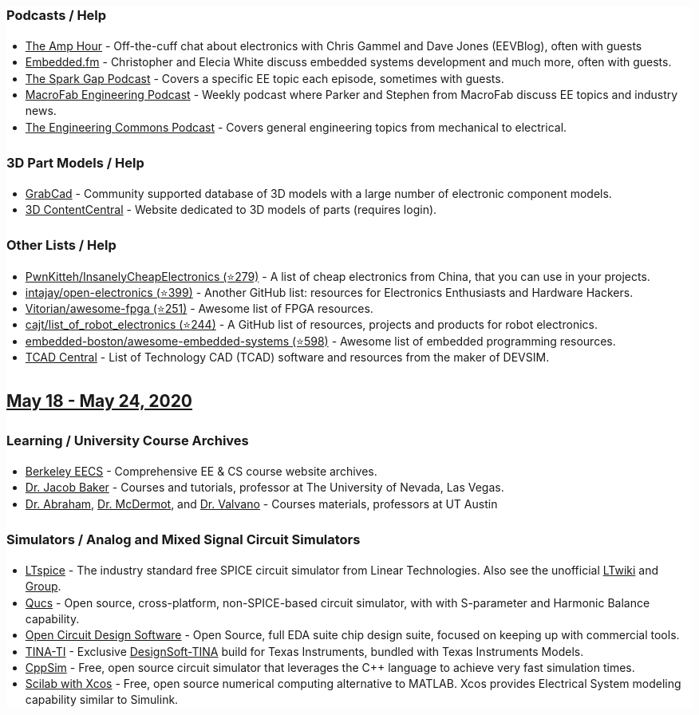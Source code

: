### Podcasts / Help

*   [The Amp Hour](https://theamphour.com/) - Off-the-cuff chat about electronics with Chris Gammel and Dave Jones (EEVBlog), often with guests
*   [Embedded.fm](https://embedded.fm/) - Christopher and Elecia White discuss embedded systems development and much more, often with guests.
*   [The Spark Gap Podcast](http://thesparkgap.net) - Covers a specific EE topic each episode, sometimes with guests.
*   [MacroFab Engineering Podcast](https://macrofab.com/blog/podcast/) - Weekly podcast where Parker and Stephen from MacroFab discuss EE topics and industry news.
*   [The Engineering Commons Podcast](http://theengineeringcommons.com/) - Covers general engineering topics from mechanical to electrical.

### 3D Part Models / Help

*   [GrabCad](https://grabcad.com/library/electronic-components-1) - Community supported database of 3D models with a large number of electronic component models.
*   [3D ContentCentral](https://www.3dcontentcentral.com) - Website dedicated to 3D models of parts (requires login).

### Other Lists / Help

*   [PwnKitteh/InsanelyCheapElectronics (⭐279)](https://github.com/PwnKitteh/InsanelyCheapElectronics) - A list of cheap electronics from China, that you can use in your projects.
*   [intajay/open-electronics (⭐399)](https://github.com/intajay/open-electronics) - Another GitHub list: resources for Electronics Enthusiasts and Hardware Hackers.
*   [Vitorian/awesome-fpga (⭐251)](https://github.com/Vitorian/awesome-fpga) - Awesome list of FPGA resources.
*   [cajt/list\_of\_robot\_electronics (⭐244)](https://github.com/cajt/list_of_robot_electronics) - A GitHub list of resources, projects and products for robot electronics.
*   [embedded-boston/awesome-embedded-systems (⭐598)](https://github.com/embedded-boston/awesome-embedded-systems) - Awesome list of embedded programming resources.
*   [TCAD Central](https://tcad.com/Software.html) - List of Technology CAD (TCAD) software and resources from the maker of DEVSIM.

## [May 18 - May 24, 2020](/content/2020/20/README.md)

### Learning / University Course Archives

*   [Berkeley EECS](http://inst.eecs.berkeley.edu/classes-eecs.html) - Comprehensive EE & CS course website archives.
*   [Dr. Jacob Baker](http://cmosedu.com) - Courses and tutorials, professor at The University of Nevada, Las Vegas.
*   [Dr. Abraham](https://www.cerc.utexas.edu/\~jaa/teaching.html), [Dr. McDermot](http://users.ece.utexas.edu/\~mcdermot/), and [Dr. Valvano](http://users.ece.utexas.edu/\~valvano/) - Courses materials, professors at UT Austin

### Simulators / Analog and Mixed Signal Circuit Simulators

*   [LTspice](https://www.analog.com/en/design-center/design-tools-and-calculators/ltspice-simulator.html) - The industry standard free SPICE circuit simulator from Linear Technologies. Also see the unofficial [LTwiki](http://ltwiki.org/?title=Main_Page) and [Group](https://groups.io/g/LTspice).
*   [Qucs](http://qucs.sourceforge.net/) - Open source, cross-platform, non-SPICE-based circuit simulator, with with S-parameter and Harmonic Balance capability.
*   [Open Circuit Design Software](http://opencircuitdesign.com) - Open Source, full EDA suite chip design suite, focused on keeping up with commercial tools.
*   [TINA-TI](http://www.ti.com/tool/TINA-TI) - Exclusive [DesignSoft-TINA](https://www.tina.com) build for Texas Instruments, bundled with Texas Instruments Models.
*   [CppSim](https://www.cppsim.com/) - Free, open source circuit simulator that leverages the C++ language to achieve very fast simulation times.
*   [Scilab with Xcos](https://www.scilab.org/) - Free, open source numerical computing alternative to MATLAB. Xcos provides Electrical System modeling capability similar to Simulink.
